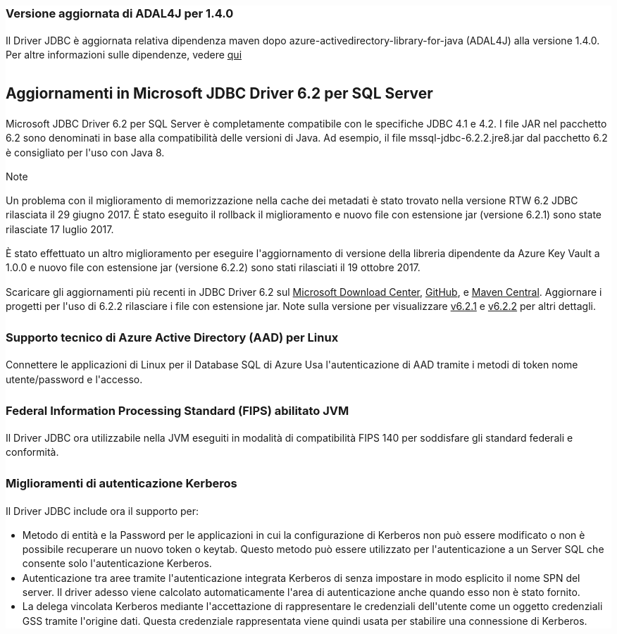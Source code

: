 ### <a name="updated-adal4j-version-to-140"></a>Versione aggiornata di ADAL4J per 1.4.0

Il Driver JDBC è aggiornata relativa dipendenza maven dopo azure-activedirectory-library-for-java (ADAL4J) alla versione 1.4.0. Per altre informazioni sulle dipendenze, vedere [qui](../../connect/jdbc/feature-dependencies-of-microsoft-jdbc-driver-for-sql-server.md)

## <a name="updates-in-microsoft-jdbc-driver-62-for-sql-server"></a>Aggiornamenti in Microsoft JDBC Driver 6.2 per SQL Server

Microsoft JDBC Driver 6.2 per SQL Server è completamente compatibile con le specifiche JDBC 4.1 e 4.2. I file JAR nel pacchetto 6.2 sono denominati in base alla compatibilità delle versioni di Java. Ad esempio, il file mssql-jdbc-6.2.2.jre8.jar dal pacchetto 6.2 è consigliato per l'uso con Java 8.

> [!NOTE]  
> Un problema con il miglioramento di memorizzazione nella cache dei metadati è stato trovato nella versione RTW 6.2 JDBC rilasciata il 29 giugno 2017. È stato eseguito il rollback il miglioramento e nuovo file con estensione jar (versione 6.2.1) sono state rilasciate 17 luglio 2017. 
>
> È stato effettuato un altro miglioramento per eseguire l'aggiornamento di versione della libreria dipendente da Azure Key Vault a 1.0.0 e nuovo file con estensione jar (versione 6.2.2) sono stati rilasciati il 19 ottobre 2017.
>
> Scaricare gli aggiornamenti più recenti in JDBC Driver 6.2 sul [Microsoft Download Center](https://go.microsoft.com/fwlink/?linkid=852460), [GitHub](https://github.com/Microsoft/mssql-jdbc/releases/tag/v6.2.2), e [Maven Central](http://search.maven.org/#search%7Cgav%7C1%7Cg%3A%22com.microsoft.sqlserver%22%20AND%20a%3A%22mssql-jdbc%22). Aggiornare i progetti per l'uso di 6.2.2 rilasciare i file con estensione jar. Note sulla versione per visualizzare [v6.2.1](https://github.com/Microsoft/mssql-jdbc/releases/tag/v6.2.1) e [v6.2.2](https://github.com/Microsoft/mssql-jdbc/releases/tag/v6.2.2) per altri dettagli.

### <a name="azure-active-directory-aad-support-for-linux"></a>Supporto tecnico di Azure Active Directory (AAD) per Linux

Connettere le applicazioni di Linux per il Database SQL di Azure Usa l'autenticazione di AAD tramite i metodi di token nome utente/password e l'accesso.

### <a name="federal-information-processing-standard-fips-enabled-jvms"></a>Federal Information Processing Standard (FIPS) abilitato JVM

Il Driver JDBC ora utilizzabile nella JVM eseguiti in modalità di compatibilità FIPS 140 per soddisfare gli standard federali e conformità.

### <a name="kerberos-authentication-improvements"></a>Miglioramenti di autenticazione Kerberos

Il Driver JDBC include ora il supporto per:

- Metodo di entità e la Password per le applicazioni in cui la configurazione di Kerberos non può essere modificato o non è possibile recuperare un nuovo token o keytab. Questo metodo può essere utilizzato per l'autenticazione a un Server SQL che consente solo l'autenticazione Kerberos.
- Autenticazione tra aree tramite l'autenticazione integrata Kerberos di senza impostare in modo esplicito il nome SPN del server. Il driver adesso viene calcolato automaticamente l'area di autenticazione anche quando esso non è stato fornito.
- La delega vincolata Kerberos mediante l'accettazione di rappresentare le credenziali dell'utente come un oggetto credenziali GSS tramite l'origine dati. Questa credenziale rappresentata viene quindi usata per stabilire una connessione di Kerberos.
